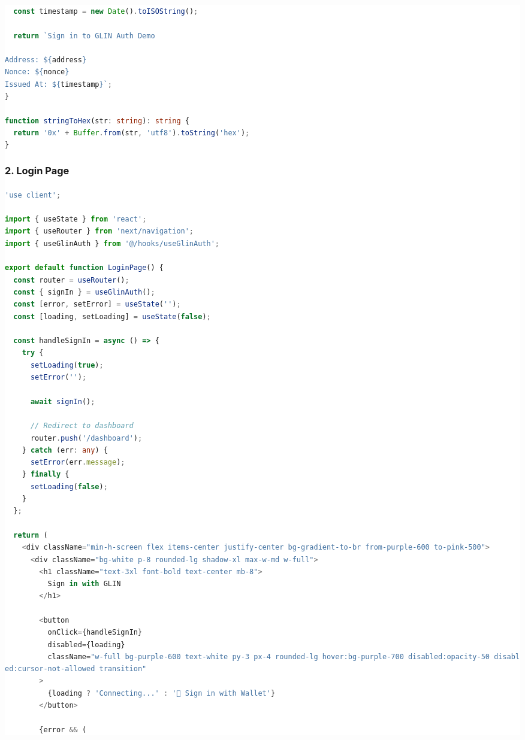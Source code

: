 ```typescript title="hooks/useGlinAuth.ts"
  const timestamp = new Date().toISOString();

  return `Sign in to GLIN Auth Demo

Address: ${address}
Nonce: ${nonce}
Issued At: ${timestamp}`;
}

function stringToHex(str: string): string {
  return '0x' + Buffer.from(str, 'utf8').toString('hex');
}
```

### 2. Login Page

```typescript title="app/login/page.tsx"
'use client';

import { useState } from 'react';
import { useRouter } from 'next/navigation';
import { useGlinAuth } from '@/hooks/useGlinAuth';

export default function LoginPage() {
  const router = useRouter();
  const { signIn } = useGlinAuth();
  const [error, setError] = useState('');
  const [loading, setLoading] = useState(false);

  const handleSignIn = async () => {
    try {
      setLoading(true);
      setError('');

      await signIn();

      // Redirect to dashboard
      router.push('/dashboard');
    } catch (err: any) {
      setError(err.message);
    } finally {
      setLoading(false);
    }
  };

  return (
    <div className="min-h-screen flex items-center justify-center bg-gradient-to-br from-purple-600 to-pink-500">
      <div className="bg-white p-8 rounded-lg shadow-xl max-w-md w-full">
        <h1 className="text-3xl font-bold text-center mb-8">
          Sign in with GLIN
        </h1>

        <button
          onClick={handleSignIn}
          disabled={loading}
          className="w-full bg-purple-600 text-white py-3 px-4 rounded-lg hover:bg-purple-700 disabled:opacity-50 disabled:cursor-not-allowed transition"
        >
          {loading ? 'Connecting...' : '🔐 Sign in with Wallet'}
        </button>

        {error && (
```